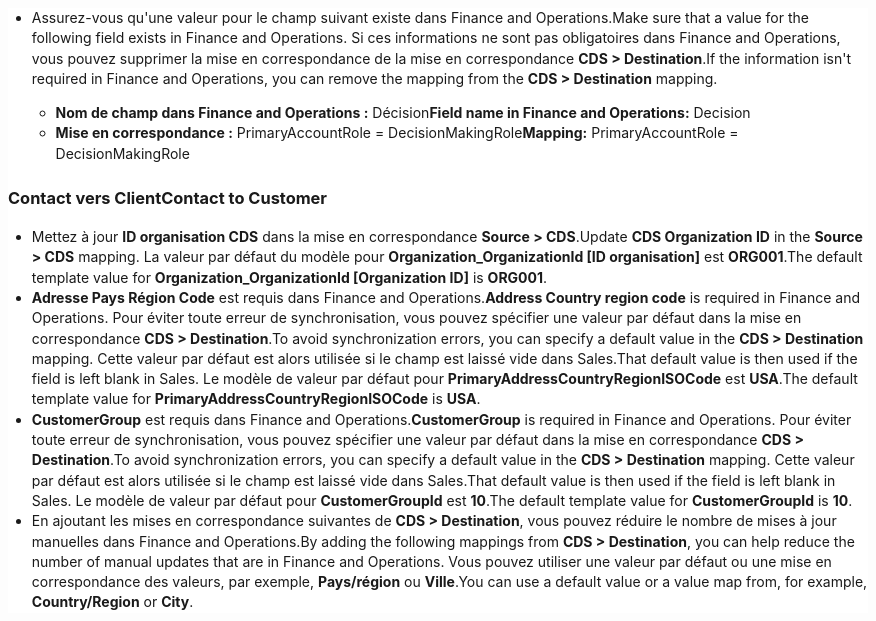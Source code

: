 - <span data-ttu-id="6f02a-159">Assurez-vous qu'une valeur pour le champ suivant existe dans Finance and Operations.</span><span class="sxs-lookup"><span data-stu-id="6f02a-159">Make sure that a value for the following field exists in Finance and Operations.</span></span> <span data-ttu-id="6f02a-160">Si ces informations ne sont pas obligatoires dans Finance and Operations, vous pouvez supprimer la mise en correspondance de la mise en correspondance **CDS &gt; Destination**.</span><span class="sxs-lookup"><span data-stu-id="6f02a-160">If the information isn't required in Finance and Operations, you can remove the mapping from the **CDS &gt; Destination** mapping.</span></span>

    - <span data-ttu-id="6f02a-161">**Nom de champ dans Finance and Operations :** Décision</span><span class="sxs-lookup"><span data-stu-id="6f02a-161">**Field name in Finance and Operations:** Decision</span></span>
    - <span data-ttu-id="6f02a-162">**Mise en correspondance :** PrimaryAccountRole = DecisionMakingRole</span><span class="sxs-lookup"><span data-stu-id="6f02a-162">**Mapping:** PrimaryAccountRole = DecisionMakingRole</span></span>

### <a name="contact-to-customer"></a><span data-ttu-id="6f02a-163">Contact vers Client</span><span class="sxs-lookup"><span data-stu-id="6f02a-163">Contact to Customer</span></span>

- <span data-ttu-id="6f02a-164">Mettez à jour **ID organisation CDS** dans la mise en correspondance **Source &gt; CDS**.</span><span class="sxs-lookup"><span data-stu-id="6f02a-164">Update **CDS Organization ID** in the **Source &gt; CDS** mapping.</span></span> <span data-ttu-id="6f02a-165">La valeur par défaut du modèle pour **Organization_OrganizationId [ID organisation]** est **ORG001**.</span><span class="sxs-lookup"><span data-stu-id="6f02a-165">The default template value for **Organization_OrganizationId [Organization ID]** is **ORG001**.</span></span>
- <span data-ttu-id="6f02a-166">**Adresse Pays Région Code** est requis dans Finance and Operations.</span><span class="sxs-lookup"><span data-stu-id="6f02a-166">**Address Country region code** is required in Finance and Operations.</span></span> <span data-ttu-id="6f02a-167">Pour éviter toute erreur de synchronisation, vous pouvez spécifier une valeur par défaut dans la mise en correspondance **CDS &gt; Destination**.</span><span class="sxs-lookup"><span data-stu-id="6f02a-167">To avoid synchronization errors, you can specify a default value in the **CDS &gt; Destination** mapping.</span></span> <span data-ttu-id="6f02a-168">Cette valeur par défaut est alors utilisée si le champ est laissé vide dans Sales.</span><span class="sxs-lookup"><span data-stu-id="6f02a-168">That default value is then used if the field is left blank in Sales.</span></span> <span data-ttu-id="6f02a-169">Le modèle de valeur par défaut pour **PrimaryAddressCountryRegionISOCode** est **USA**.</span><span class="sxs-lookup"><span data-stu-id="6f02a-169">The default template value for **PrimaryAddressCountryRegionISOCode** is **USA**.</span></span>
- <span data-ttu-id="6f02a-170">**CustomerGroup** est requis dans Finance and Operations.</span><span class="sxs-lookup"><span data-stu-id="6f02a-170">**CustomerGroup** is required in Finance and Operations.</span></span> <span data-ttu-id="6f02a-171">Pour éviter toute erreur de synchronisation, vous pouvez spécifier une valeur par défaut dans la mise en correspondance **CDS &gt; Destination**.</span><span class="sxs-lookup"><span data-stu-id="6f02a-171">To avoid synchronization errors, you can specify a default value in the **CDS &gt; Destination** mapping.</span></span> <span data-ttu-id="6f02a-172">Cette valeur par défaut est alors utilisée si le champ est laissé vide dans Sales.</span><span class="sxs-lookup"><span data-stu-id="6f02a-172">That default value is then used if the field is left blank in Sales.</span></span> <span data-ttu-id="6f02a-173">Le modèle de valeur par défaut pour **CustomerGroupId** est **10**.</span><span class="sxs-lookup"><span data-stu-id="6f02a-173">The default template value for **CustomerGroupId** is **10**.</span></span>
- <span data-ttu-id="6f02a-174">En ajoutant les mises en correspondance suivantes de **CDS &gt; Destination**, vous pouvez réduire le nombre de mises à jour manuelles dans Finance and Operations.</span><span class="sxs-lookup"><span data-stu-id="6f02a-174">By adding the following mappings from **CDS &gt; Destination**, you can help reduce the number of manual updates that are in Finance and Operations.</span></span> <span data-ttu-id="6f02a-175">Vous pouvez utiliser une valeur par défaut ou une mise en correspondance des valeurs, par exemple, **Pays/région** ou **Ville**.</span><span class="sxs-lookup"><span data-stu-id="6f02a-175">You can use a default value or a value map from, for example, **Country/Region** or **City**.</span></span>
